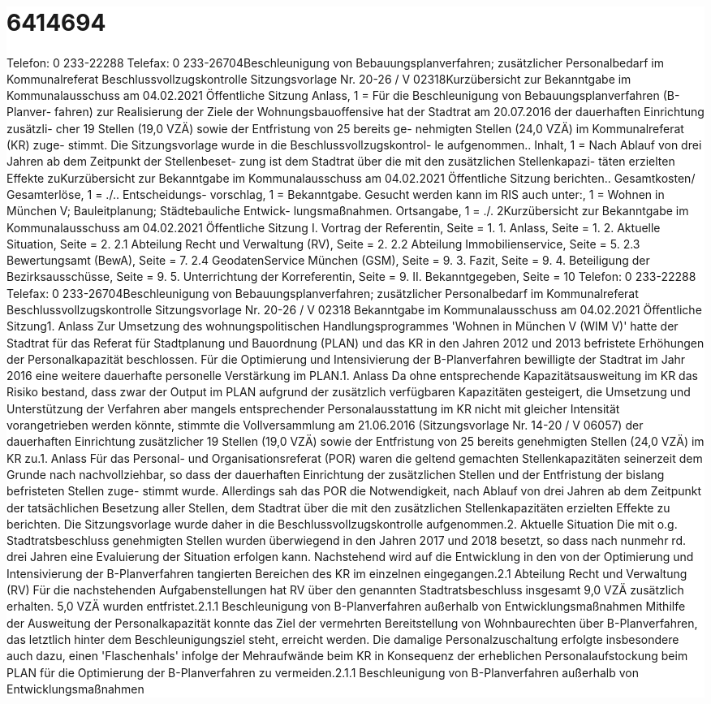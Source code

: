 # 6414694

Telefon: 0 233-22288
Telefax: 0 233-26704Beschleunigung von Bebauungsplanverfahren; zusätzlicher Personalbedarf im Kommunalreferat
Beschlussvollzugskontrolle
Sitzungsvorlage Nr. 20-26 / V 02318Kurzübersicht zur Bekanntgabe im Kommunalausschuss am 04.02.2021 Öffentliche Sitzung
Anlass, 1 = Für die Beschleunigung von Bebauungsplanverfahren (B-Planver- fahren) zur Realisierung der Ziele der Wohnungsbauoffensive hat der Stadtrat am 20.07.2016 der dauerhaften Einrichtung zusätzli- cher 19 Stellen (19,0 VZÄ) sowie der Entfristung von 25 bereits ge- nehmigten Stellen (24,0 VZÄ) im Kommunalreferat (KR) zuge- stimmt. Die Sitzungsvorlage wurde in die Beschlussvollzugskontrol- le aufgenommen.. Inhalt, 1 = Nach Ablauf von drei Jahren ab dem Zeitpunkt der Stellenbeset- zung ist dem Stadtrat über die mit den zusätzlichen Stellenkapazi- täten erzielten Effekte zuKurzübersicht zur Bekanntgabe im Kommunalausschuss am 04.02.2021 Öffentliche Sitzung
berichten.. Gesamtkosten/ Gesamterlöse, 1 = ./.. Entscheidungs- vorschlag, 1 = Bekanntgabe. Gesucht werden kann im RIS auch unter:, 1 = Wohnen in München V; Bauleitplanung; Städtebauliche Entwick- lungsmaßnahmen. Ortsangabe, 1 = ./.
2Kurzübersicht zur Bekanntgabe im Kommunalausschuss am 04.02.2021 Öffentliche Sitzung
I. Vortrag der Referentin, Seite = 1. 1. Anlass, Seite = 1. 2. Aktuelle Situation, Seite = 2. 2.1 Abteilung Recht und Verwaltung (RV), Seite = 2. 2.2 Abteilung Immobilienservice, Seite = 5. 2.3 Bewertungsamt (BewA), Seite = 7. 2.4 GeodatenService München (GSM), Seite = 9. 3. Fazit, Seite = 9. 4. Beteiligung der Bezirksausschüsse, Seite = 9. 5. Unterrichtung der Korreferentin, Seite = 9. II. Bekanntgegeben, Seite = 10
Telefon: 0 233-22288
Telefax: 0 233-26704Beschleunigung von Bebauungsplanverfahren; zusätzlicher Personalbedarf im Kommunalreferat
Beschlussvollzugskontrolle
Sitzungsvorlage Nr. 20-26 / V 02318
Bekanntgabe im Kommunalausschuss am 04.02.2021 Öffentliche Sitzung1. Anlass
Zur Umsetzung des wohnungspolitischen Handlungsprogrammes 'Wohnen in München V (WIM V)' hatte der Stadtrat für das Referat für Stadtplanung und Bauordnung (PLAN) und das KR in den Jahren 2012 und 2013 befristete Erhöhungen der Personalkapazität beschlossen.
Für die Optimierung und Intensivierung der B-Planverfahren bewilligte der Stadtrat im Jahr 2016 eine weitere dauerhafte personelle Verstärkung im PLAN.1. Anlass
Da ohne entsprechende Kapazitätsausweitung im KR das Risiko bestand, dass zwar der Output im PLAN aufgrund der zusätzlich verfügbaren Kapazitäten gesteigert, die Umsetzung und Unterstützung der Verfahren aber mangels entsprechender Personalausstattung im KR nicht mit gleicher Intensität vorangetrieben werden könnte, stimmte die Vollversammlung am 21.06.2016 (Sitzungsvorlage Nr. 14-20 / V 06057) der dauerhaften Einrichtung zusätzlicher 19 Stellen (19,0 VZÄ) sowie der Entfristung von 25 bereits genehmigten Stellen (24,0 VZÄ) im KR zu.1. Anlass
Für das Personal- und Organisationsreferat (POR) waren die geltend gemachten Stellenkapazitäten seinerzeit dem Grunde nach nachvollziehbar, so dass der dauerhaften Einrichtung der zusätzlichen Stellen und der Entfristung der bislang befristeten Stellen zuge-
stimmt wurde. Allerdings sah das POR die Notwendigkeit, nach Ablauf von drei Jahren ab dem Zeitpunkt der tatsächlichen Besetzung aller Stellen, dem Stadtrat über die mit den zusätzlichen Stellenkapazitäten erzielten Effekte zu berichten. Die Sitzungsvorlage wurde daher in die Beschlussvollzugskontrolle aufgenommen.2. Aktuelle Situation
Die mit o.g. Stadtratsbeschluss genehmigten Stellen wurden überwiegend in den Jahren 2017 und 2018 besetzt, so dass nach nunmehr rd. drei Jahren eine Evaluierung der Situation erfolgen kann.
Nachstehend wird auf die Entwicklung in den von der Optimierung und Intensivierung der B-Planverfahren tangierten Bereichen des KR im einzelnen eingegangen.2.1 Abteilung Recht und Verwaltung (RV)
Für die nachstehenden Aufgabenstellungen hat RV über den genannten Stadtratsbeschluss insgesamt 9,0 VZÄ zusätzlich erhalten. 5,0 VZÄ wurden entfristet.2.1.1 Beschleunigung von B-Planverfahren außerhalb von Entwicklungsmaßnahmen
Mithilfe der Ausweitung der Personalkapazität konnte das Ziel der vermehrten Bereitstellung von Wohnbaurechten über B-Planverfahren, das letztlich hinter dem Beschleunigungsziel steht, erreicht werden. Die damalige Personalzuschaltung erfolgte insbesondere auch dazu, einen 'Flaschenhals' infolge der Mehraufwände beim KR in Konsequenz der erheblichen Personalaufstockung beim PLAN für die Optimierung der B-Planverfahren zu vermeiden.2.1.1 Beschleunigung von B-Planverfahren außerhalb von Entwicklungsmaßnahmen